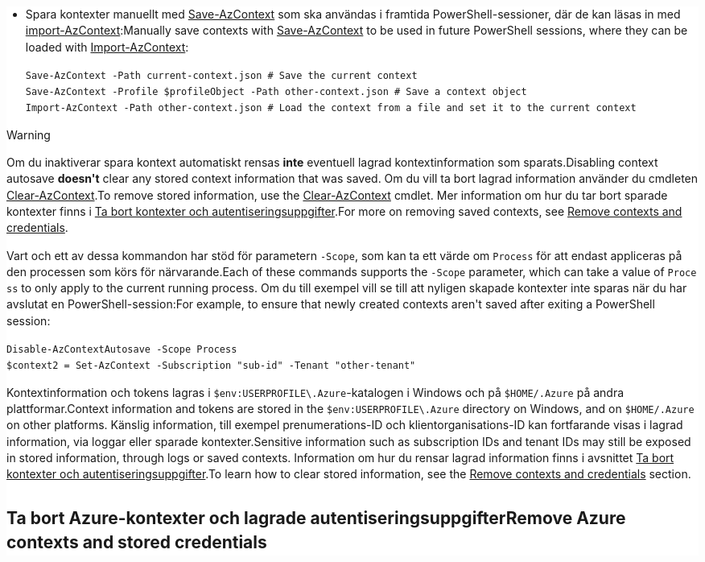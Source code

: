 * <span data-ttu-id="82a21-157">Spara kontexter manuellt med [Save-AzContext](/powershell/module/az.accounts/save-azcontext) som ska användas i framtida PowerShell-sessioner, där de kan läsas in med [import-AzContext](/powershell/module/az.accounts/import-azcontext):</span><span class="sxs-lookup"><span data-stu-id="82a21-157">Manually save contexts with [Save-AzContext](/powershell/module/az.accounts/save-azcontext) to be used in future PowerShell sessions, where they can be loaded with [Import-AzContext](/powershell/module/az.accounts/import-azcontext):</span></span>

  ```azurepowershell
  Save-AzContext -Path current-context.json # Save the current context
  Save-AzContext -Profile $profileObject -Path other-context.json # Save a context object
  Import-AzContext -Path other-context.json # Load the context from a file and set it to the current context
  ```

> [!WARNING]
> <span data-ttu-id="82a21-158">Om du inaktiverar spara kontext automatiskt rensas __inte__ eventuell lagrad kontextinformation som sparats.</span><span class="sxs-lookup"><span data-stu-id="82a21-158">Disabling context autosave __doesn't__ clear any stored context information that was saved.</span></span> <span data-ttu-id="82a21-159">Om du vill ta bort lagrad information använder du cmdleten [Clear-AzContext](/powershell/module/az.accounts/Clear-AzContext).</span><span class="sxs-lookup"><span data-stu-id="82a21-159">To remove stored information, use the [Clear-AzContext](/powershell/module/az.accounts/Clear-AzContext) cmdlet.</span></span> <span data-ttu-id="82a21-160">Mer information om hur du tar bort sparade kontexter finns i [Ta bort kontexter och autentiseringsuppgifter](#remove-azure-contexts-and-stored-credentials).</span><span class="sxs-lookup"><span data-stu-id="82a21-160">For more on removing saved contexts, see [Remove contexts and credentials](#remove-azure-contexts-and-stored-credentials).</span></span>

<span data-ttu-id="82a21-161">Vart och ett av dessa kommandon har stöd för parametern `-Scope`, som kan ta ett värde om `Process` för att endast appliceras på den processen som körs för närvarande.</span><span class="sxs-lookup"><span data-stu-id="82a21-161">Each of these commands supports the `-Scope` parameter, which can take a value of `Process` to only apply to the current running process.</span></span> <span data-ttu-id="82a21-162">Om du till exempel vill se till att nyligen skapade kontexter inte sparas när du har avslutat en PowerShell-session:</span><span class="sxs-lookup"><span data-stu-id="82a21-162">For example, to ensure that newly created contexts aren't saved after exiting a PowerShell session:</span></span>

```azurepowershell-interactive
Disable-AzContextAutosave -Scope Process
$context2 = Set-AzContext -Subscription "sub-id" -Tenant "other-tenant"
```

<span data-ttu-id="82a21-163">Kontextinformation och tokens lagras i `$env:USERPROFILE\.Azure`-katalogen i Windows och på `$HOME/.Azure` på andra plattformar.</span><span class="sxs-lookup"><span data-stu-id="82a21-163">Context information and tokens are stored in the `$env:USERPROFILE\.Azure` directory on Windows, and on `$HOME/.Azure` on other platforms.</span></span> <span data-ttu-id="82a21-164">Känslig information, till exempel prenumerations-ID och klientorganisations-ID kan fortfarande visas i lagrad information, via loggar eller sparade kontexter.</span><span class="sxs-lookup"><span data-stu-id="82a21-164">Sensitive information such as subscription IDs and tenant IDs may still be exposed in stored information, through logs or saved contexts.</span></span> <span data-ttu-id="82a21-165">Information om hur du rensar lagrad information finns i avsnittet [Ta bort kontexter och autentiseringsuppgifter](#remove-azure-contexts-and-stored-credentials).</span><span class="sxs-lookup"><span data-stu-id="82a21-165">To learn how to clear stored information, see the [Remove contexts and credentials](#remove-azure-contexts-and-stored-credentials) section.</span></span>

## <a name="remove-azure-contexts-and-stored-credentials"></a><span data-ttu-id="82a21-166">Ta bort Azure-kontexter och lagrade autentiseringsuppgifter</span><span class="sxs-lookup"><span data-stu-id="82a21-166">Remove Azure contexts and stored credentials</span></span>
